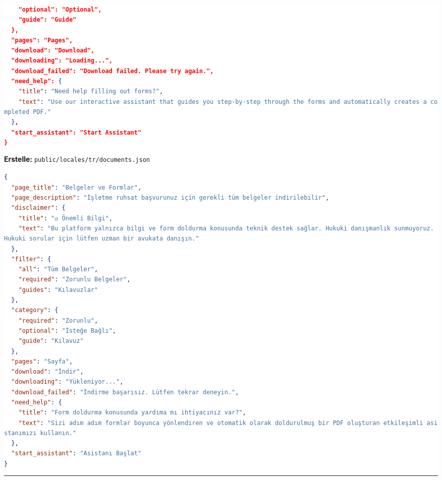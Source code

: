```json
    "optional": "Optional",
    "guide": "Guide"
  },
  "pages": "Pages",
  "download": "Download",
  "downloading": "Loading...",
  "download_failed": "Download failed. Please try again.",
  "need_help": {
    "title": "Need help filling out forms?",
    "text": "Use our interactive assistant that guides you step-by-step through the forms and automatically creates a completed PDF."
  },
  "start_assistant": "Start Assistant"
}
```

**Erstelle:** `public/locales/tr/documents.json`

```json
{
  "page_title": "Belgeler ve Formlar",
  "page_description": "İşletme ruhsat başvurunuz için gerekli tüm belgeler indirilebilir",
  "disclaimer": {
    "title": "⚖️ Önemli Bilgi",
    "text": "Bu platform yalnızca bilgi ve form doldurma konusunda teknik destek sağlar. Hukuki danışmanlık sunmuyoruz. Hukuki sorular için lütfen uzman bir avukata danışın."
  },
  "filter": {
    "all": "Tüm Belgeler",
    "required": "Zorunlu Belgeler",
    "guides": "Kılavuzlar"
  },
  "category": {
    "required": "Zorunlu",
    "optional": "İsteğe Bağlı",
    "guide": "Kılavuz"
  },
  "pages": "Sayfa",
  "download": "İndir",
  "downloading": "Yükleniyor...",
  "download_failed": "İndirme başarısız. Lütfen tekrar deneyin.",
  "need_help": {
    "title": "Form doldurma konusunda yardıma mı ihtiyacınız var?",
    "text": "Sizi adım adım formlar boyunca yönlendiren ve otomatik olarak doldurulmuş bir PDF oluşturan etkileşimli asistanımızı kullanın."
  },
  "start_assistant": "Asistanı Başlat"
}
```

---
